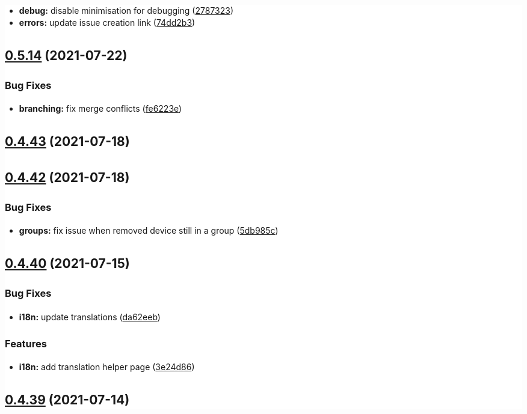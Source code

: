 * **debug:** disable minimisation for debugging ([2787323](https://github.com/nurikk/zigbee2mqtt-frontend/commit/2787323b21555de1bbfb63618201c023eef919e0))
* **errors:** update issue creation link ([74dd2b3](https://github.com/nurikk/zigbee2mqtt-frontend/commit/74dd2b3ceed831c37fd561833a9a2b7c66a1db67))



## [0.5.14](https://github.com/nurikk/zigbee2mqtt-frontend/compare/0.5.13...0.5.14) (2021-07-22)


### Bug Fixes

* **branching:** fix merge conflicts ([fe6223e](https://github.com/nurikk/zigbee2mqtt-frontend/commit/fe6223e65d2bb227c1701b23d13391610893b071))



## [0.4.43](https://github.com/nurikk/zigbee2mqtt-frontend/compare/0.4.42...0.4.43) (2021-07-18)



## [0.4.42](https://github.com/nurikk/zigbee2mqtt-frontend/compare/0.4.40...0.4.42) (2021-07-18)


### Bug Fixes

* **groups:** fix issue when removed device still in a group ([5db985c](https://github.com/nurikk/zigbee2mqtt-frontend/commit/5db985c1c0a35f780ee765e710c4cbd0f479c727))



## [0.4.40](https://github.com/nurikk/zigbee2mqtt-frontend/compare/0.4.39...0.4.40) (2021-07-15)


### Bug Fixes

* **i18n:** update translations ([da62eeb](https://github.com/nurikk/zigbee2mqtt-frontend/commit/da62eeb981f4070d403f9b74e071c0e60ec59717))


### Features

* **i18n:** add translation helper page ([3e24d86](https://github.com/nurikk/zigbee2mqtt-frontend/commit/3e24d86775754b644fbe159a26f496f6a18c58b1))



## [0.4.39](https://github.com/nurikk/zigbee2mqtt-frontend/compare/0.4.38...0.4.39) (2021-07-14)


